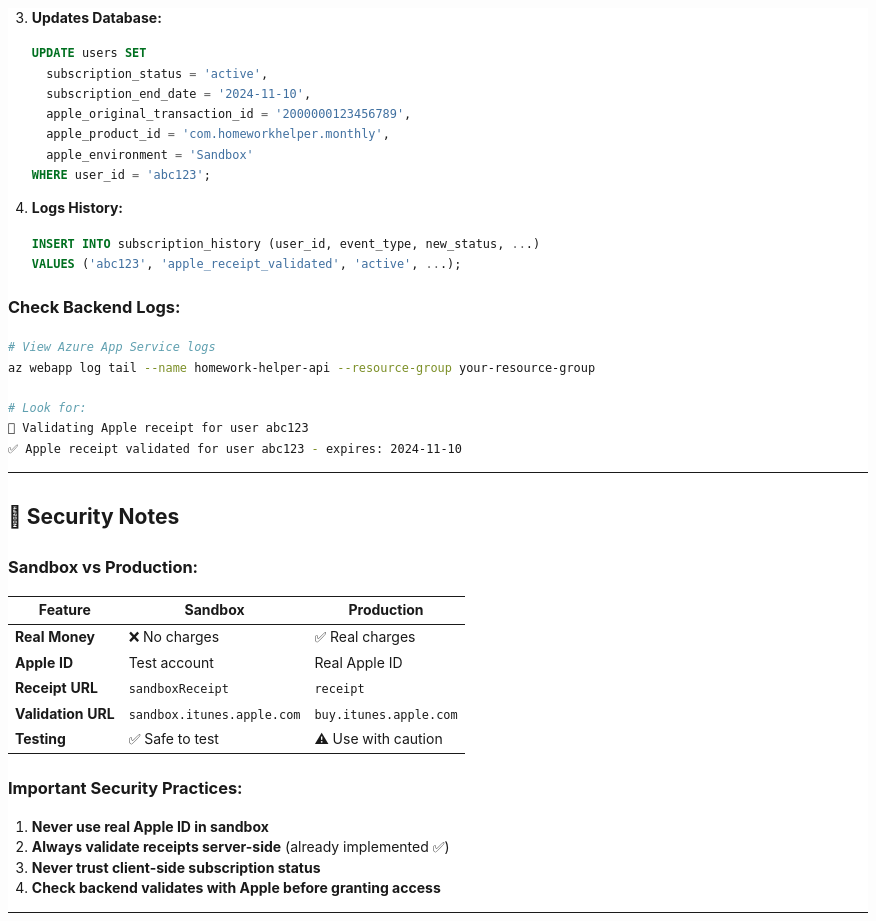 3. **Updates Database:**
   ```sql
   UPDATE users SET
     subscription_status = 'active',
     subscription_end_date = '2024-11-10',
     apple_original_transaction_id = '2000000123456789',
     apple_product_id = 'com.homeworkhelper.monthly',
     apple_environment = 'Sandbox'
   WHERE user_id = 'abc123';
   ```

4. **Logs History:**
   ```sql
   INSERT INTO subscription_history (user_id, event_type, new_status, ...)
   VALUES ('abc123', 'apple_receipt_validated', 'active', ...);
   ```

### Check Backend Logs:

```bash
# View Azure App Service logs
az webapp log tail --name homework-helper-api --resource-group your-resource-group

# Look for:
🍎 Validating Apple receipt for user abc123
✅ Apple receipt validated for user abc123 - expires: 2024-11-10
```

---

## 🔐 Security Notes

### Sandbox vs Production:

| Feature | Sandbox | Production |
|---------|---------|------------|
| **Real Money** | ❌ No charges | ✅ Real charges |
| **Apple ID** | Test account | Real Apple ID |
| **Receipt URL** | `sandboxReceipt` | `receipt` |
| **Validation URL** | `sandbox.itunes.apple.com` | `buy.itunes.apple.com` |
| **Testing** | ✅ Safe to test | ⚠️ Use with caution |

### Important Security Practices:

1. **Never use real Apple ID in sandbox**
2. **Always validate receipts server-side** (already implemented ✅)
3. **Never trust client-side subscription status**
4. **Check backend validates with Apple before granting access**

---
